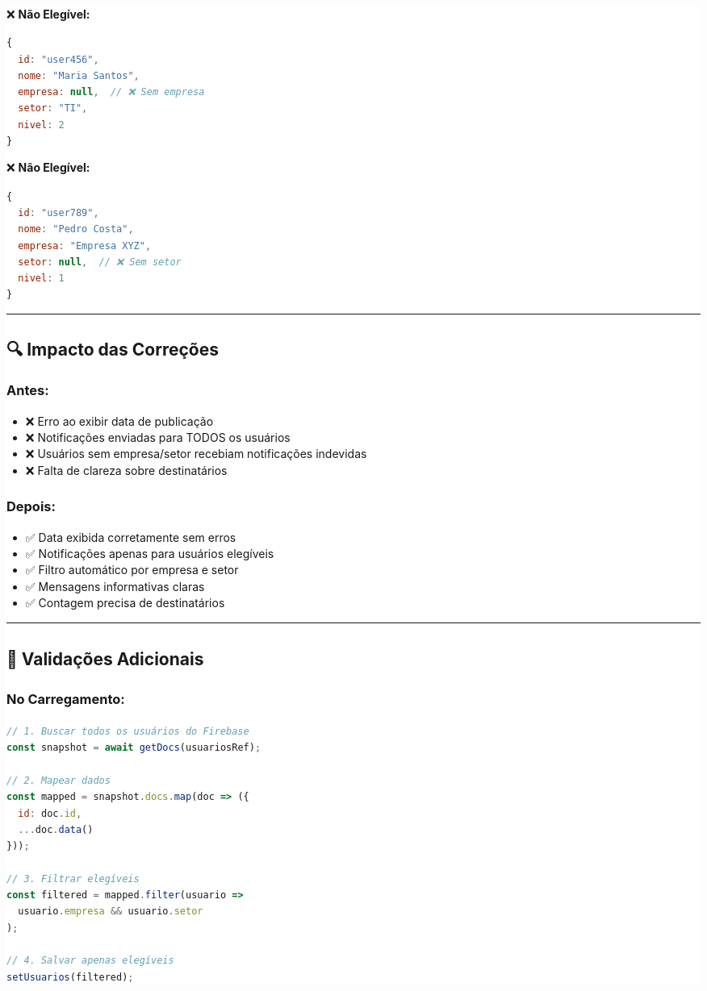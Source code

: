 ❌ **Não Elegível:**
```javascript
{
  id: "user456",
  nome: "Maria Santos",
  empresa: null,  // ❌ Sem empresa
  setor: "TI",
  nivel: 2
}
```

❌ **Não Elegível:**
```javascript
{
  id: "user789",
  nome: "Pedro Costa",
  empresa: "Empresa XYZ",
  setor: null,  // ❌ Sem setor
  nivel: 1
}
```

---

## 🔍 Impacto das Correções

### Antes:
- ❌ Erro ao exibir data de publicação
- ❌ Notificações enviadas para TODOS os usuários
- ❌ Usuários sem empresa/setor recebiam notificações indevidas
- ❌ Falta de clareza sobre destinatários

### Depois:
- ✅ Data exibida corretamente sem erros
- ✅ Notificações apenas para usuários elegíveis
- ✅ Filtro automático por empresa e setor
- ✅ Mensagens informativas claras
- ✅ Contagem precisa de destinatários

---

## 🎯 Validações Adicionais

### No Carregamento:
```javascript
// 1. Buscar todos os usuários do Firebase
const snapshot = await getDocs(usuariosRef);

// 2. Mapear dados
const mapped = snapshot.docs.map(doc => ({
  id: doc.id,
  ...doc.data()
}));

// 3. Filtrar elegíveis
const filtered = mapped.filter(usuario => 
  usuario.empresa && usuario.setor
);

// 4. Salvar apenas elegíveis
setUsuarios(filtered);
```
